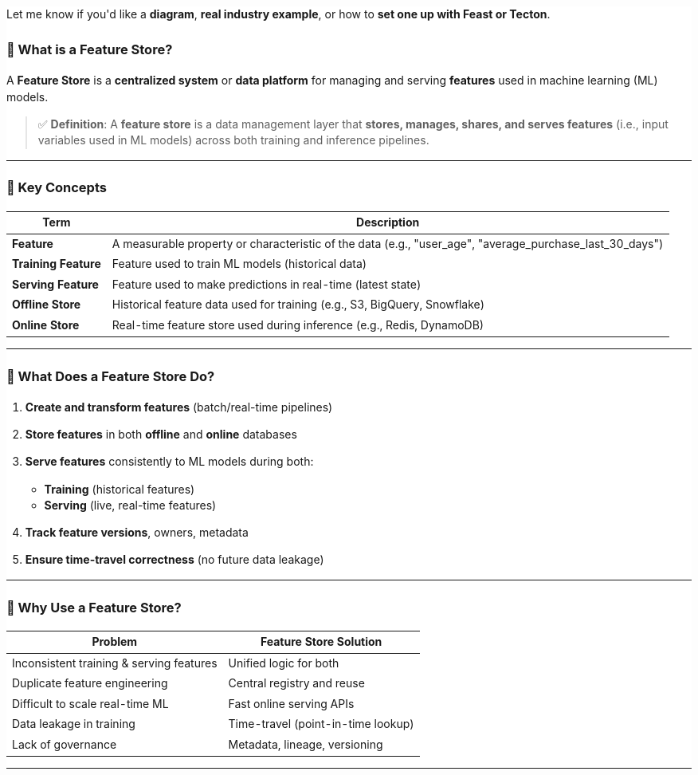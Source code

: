 
Let me know if you'd like a **diagram**, **real industry example**, or how to **set one up with Feast or Tecton**.

### 🔎 What is a Feature Store?

A **Feature Store** is a **centralized system** or **data platform** for managing and serving **features** used in machine learning (ML) models.

> ✅ **Definition**:
> A **feature store** is a data management layer that **stores, manages, shares, and serves features** (i.e., input variables used in ML models) across both training and inference pipelines.

---

### 🧱 Key Concepts

| Term                 | Description                                                                                                  |
| -------------------- | ------------------------------------------------------------------------------------------------------------ |
| **Feature**          | A measurable property or characteristic of the data (e.g., "user\_age", "average\_purchase\_last\_30\_days") |
| **Training Feature** | Feature used to train ML models (historical data)                                                            |
| **Serving Feature**  | Feature used to make predictions in real-time (latest state)                                                 |
| **Offline Store**    | Historical feature data used for training (e.g., S3, BigQuery, Snowflake)                                    |
| **Online Store**     | Real-time feature store used during inference (e.g., Redis, DynamoDB)                                        |

---

### 🔄 What Does a Feature Store Do?

1. **Create and transform features** (batch/real-time pipelines)
2. **Store features** in both **offline** and **online** databases
3. **Serve features** consistently to ML models during both:

   * **Training** (historical features)
   * **Serving** (live, real-time features)
4. **Track feature versions**, owners, metadata
5. **Ensure time-travel correctness** (no future data leakage)

---

### 🎯 Why Use a Feature Store?

| Problem                                  | Feature Store Solution             |
| ---------------------------------------- | ---------------------------------- |
| Inconsistent training & serving features | Unified logic for both             |
| Duplicate feature engineering            | Central registry and reuse         |
| Difficult to scale real-time ML          | Fast online serving APIs           |
| Data leakage in training                 | Time-travel (point-in-time lookup) |
| Lack of governance                       | Metadata, lineage, versioning      |

---